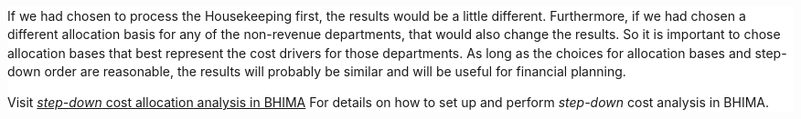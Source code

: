 If we had chosen to process the Housekeeping first, the results would be a
little different.  Furthermore, if we had chosen a different allocation basis
for any of the non-revenue departments, that would also change the results.
So it is important to chose allocation bases that best represent the cost
drivers for those departments.  As long as the choices for allocation bases
and step-down order are reasonable, the results will probably be similar and
will be useful for financial planning.

Visit [*step-down* cost allocation analysis in BHIMA](./bhima-step-down-cost-analysis.md) 
For details on how to set up and perform *step-down* cost analysis in BHIMA.


